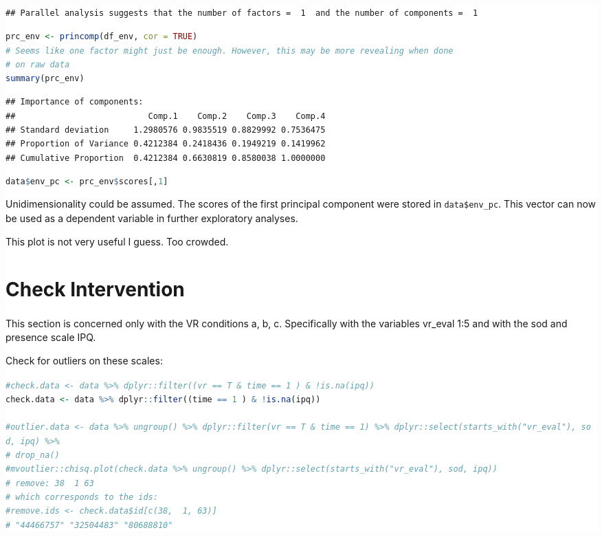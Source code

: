     ## Parallel analysis suggests that the number of factors =  1  and the number of components =  1

``` r
prc_env <- princomp(df_env, cor = TRUE)
# Seems like one factor might just be enough. However, this may be more revealing when done
# on raw data
summary(prc_env)
```

    ## Importance of components:
    ##                           Comp.1    Comp.2    Comp.3    Comp.4
    ## Standard deviation     1.2980576 0.9835519 0.8829992 0.7536475
    ## Proportion of Variance 0.4212384 0.2418436 0.1949219 0.1419962
    ## Cumulative Proportion  0.4212384 0.6630819 0.8580038 1.0000000

``` r
data$env_pc <- prc_env$scores[,1]
```

Unidimensionality could be assumed. The scores of the first principal
component were stored in `data$env_pc`. This vector can now be used as a
dependent variable in further exploratory analyses.

This plot is not very useful I guess. Too crowded.

# Check Intervention

This section is concerned only with the VR conditions a, b, c.
Specifically with the variables vr_eval 1:5 and with the sod and
presence scale IPQ.

Check for outliers on these scales:

``` r
#check.data <- data %>% dplyr::filter((vr == T & time == 1 ) & !is.na(ipq))
check.data <- data %>% dplyr::filter((time == 1 ) & !is.na(ipq))

#outlier.data <- data %>% ungroup() %>% dplyr::filter(vr == T & time == 1) %>% dplyr::select(starts_with("vr_eval"), sod, ipq) %>%
# drop_na()
#mvoutlier::chisq.plot(check.data %>% ungroup() %>% dplyr::select(starts_with("vr_eval"), sod, ipq))
# remove: 38  1 63
# which corresponds to the ids:
#remove.ids <- check.data$id[c(38,  1, 63)]
# "44466757" "32504483" "80688810"
```
